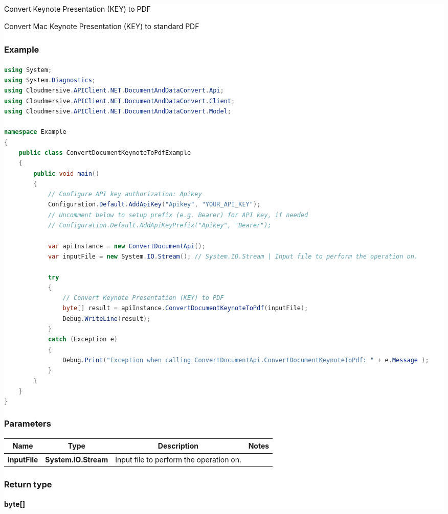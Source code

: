 Convert Keynote Presentation (KEY) to PDF

Convert Mac Keynote Presentation (KEY) to standard PDF

### Example
```csharp
using System;
using System.Diagnostics;
using Cloudmersive.APIClient.NET.DocumentAndDataConvert.Api;
using Cloudmersive.APIClient.NET.DocumentAndDataConvert.Client;
using Cloudmersive.APIClient.NET.DocumentAndDataConvert.Model;

namespace Example
{
    public class ConvertDocumentKeynoteToPdfExample
    {
        public void main()
        {
            // Configure API key authorization: Apikey
            Configuration.Default.AddApiKey("Apikey", "YOUR_API_KEY");
            // Uncomment below to setup prefix (e.g. Bearer) for API key, if needed
            // Configuration.Default.AddApiKeyPrefix("Apikey", "Bearer");

            var apiInstance = new ConvertDocumentApi();
            var inputFile = new System.IO.Stream(); // System.IO.Stream | Input file to perform the operation on.

            try
            {
                // Convert Keynote Presentation (KEY) to PDF
                byte[] result = apiInstance.ConvertDocumentKeynoteToPdf(inputFile);
                Debug.WriteLine(result);
            }
            catch (Exception e)
            {
                Debug.Print("Exception when calling ConvertDocumentApi.ConvertDocumentKeynoteToPdf: " + e.Message );
            }
        }
    }
}
```

### Parameters

Name | Type | Description  | Notes
------------- | ------------- | ------------- | -------------
 **inputFile** | **System.IO.Stream**| Input file to perform the operation on. | 

### Return type

**byte[]**
